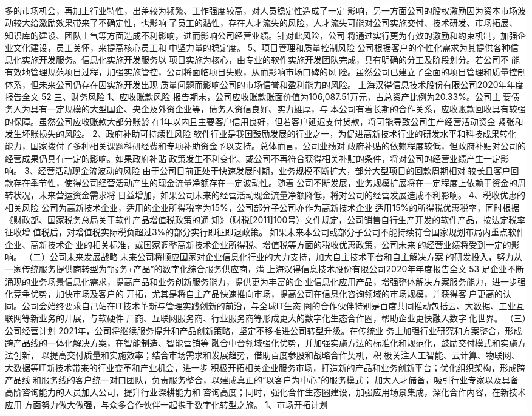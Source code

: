 多的市场机会，再加上行业特性，出差较为频繁、工作强度较高，对人员稳定性造成了一定
影响，另一方面公司的股权激励因为资本市场波动较大给激励效果带来了不确定性，也影响
了员工的黏性，存在人才流失的风险，人才流失可能对公司实施交付、技术研发、市场拓展、
知识库的建设、团队士气等方面造成不利影响，进而影响公司经营业绩。针对此风险，公司
将通过实行更为有效的激励和约束机制，加强企业文化建设，员工关怀，来提高核心员工和
中坚力量的稳定度。
5、项目管理和质量控制风险
公司根据客户的个性化需求为其提供各种信息化实施开发服务。信息化实施开发服务以
项目实施为核心，由专业的软件实施开发团队完成，具有明确的分工及阶段划分。若公司不
能有效地管理规范项目过程，加强实施管控，公司将面临项目失败，从而影响市场口碑的风
险。虽然公司已建立了全面的项目管理和质量控制体系，但未来公司仍存在因实施开发出现
质量问题而影响公司的市场信誉和盈利能力的风险。
上海汉得信息技术股份有限公司2020年年度报告全文
52
三、财务风险
1、应收账款风险
报告期末，公司应收账款账面价值为106,087.51万元，占总资产比例为20.33%。公司主
要债务人为具有一定规模的大型国企、央企及外资企业等，债务人资信良好、实力雄厚，与
本公司有着长期的合作关系，应收账款回收具有较强的保障。虽然公司应收账款大部分账龄
在1年以内且主要客户信用良好，但若客户延迟支付货款，将可能导致公司生产经营活动资金
紧张和发生坏账损失的风险。
2、政府补助可持续性风险
软件行业是我国鼓励发展的行业之一，为促进高新技术行业的研发水平和科技成果转化
能力，国家拨付了多种相关课题科研经费和专项补助资金予以支持。总体而言，公司业绩对
政府补贴的依赖程度较低，但政府补贴对公司的经营成果仍具有一定的影响。如果政府补贴
政策发生不利变化、或公司不再符合获得相关补贴的条件，将对公司的经营业绩产生一定影
响。
3、经营活动现金流波动的风险
由于公司目前正处于快速发展时期，业务规模不断扩大，部分大型项目的回款周期相对
较长且客户回款存在季节性，使得公司经营活动产生的现金流量净额存在一定波动性。随着
公司不断发展，业务规模扩展将在一定程度上依赖于资金的周转状况，未来营运资金需求将
日益增加，如果公司未来的经营活动现金流量净额降低，将对公司的经营发展造成不利影响。
4、税收优惠的相关风险
公司为高新技术企业，适用的企业所得税率为15%，公司部分子公司亦作为高新技术企业
适用15%的所得税优惠税率，同时根据《财政部、国家税务总局关于软件产品增值税政策的通
知》（财税[2011]100号）文件规定，公司销售自行生产开发的软件产品，按法定税率征收增
值税后，对增值税实际税负超过3%的部分实行即征即退政策。
如果未来本公司或部分子公司不能持续符合国家规划布局内重点软件企业、高新技术企
业的相关标准，或国家调整高新技术企业所得税、增值税等方面的税收优惠政策，公司未来
的经营业绩将受到一定的影响。
（二）公司未来发展战略
未来公司将顺应国家对企业信息化行业的大力支持，加大自主技术平台和自主解决方案
的研发投入，努力从一家传统服务提供商转型为“服务+产品”的数字化综合服务供应商，满
上海汉得信息技术股份有限公司2020年年度报告全文
53
足企业不断涌现的业务场景信息化需求，提高产品和业务创新服务能力，提供更为丰富的企
业信息化应用产品，增强整体解决方案服务能力，进一步强化竞争优势，加快市场及客户的
开拓，尤其是将自主产品快速推向市场，提高公司在信息化咨询领域的市场规模，并获得客
户更高的认同。公司会始终要求自己站在IT技术革新与管理实践创新的前沿，与全球IT生态
圈的合作伙伴特别是百度共同推动包括云、大数据、工业互联网等新业务的开展，与软硬件
厂商、互联网服务商、行业服务商等形成更大的数字化生态合作圈，帮助企业更快融入数字
化世界。
（三）公司经营计划
2021年，公司将继续服务提升和产品创新策略，坚定不移推进公司转型升级。在传统业
务上加强行业研究和方案整合，形成跨产品线的一体化解决方案，在智能制造、智能营销等
融合中台领域强化优势，并加强实施方法的标准化和规范化，鼓励交付模式和实施方法创新，
以提高交付质量和实施效率；结合市场需求和发展趋势，借助百度参股和战略合作契机，积
极关注人工智能、云计算、物联网、大数据等IT新技术带来的行业变革和产业机会，进一步
积极开拓相关企业服务市场，打造新的产品和业务创新平台；优化组织架构，形成跨产品线
和服务线的客户统一对口团队，负责服务整合，以建成真正的“以客户为中心”的服务模式；
加大人才储备，吸引行业专家以及具备高阶咨询能力的人员加入公司，提升行业深耕能力和
咨询高度；同时，强化合作生态圈建设，加强应用场景集成，深化合作内容，在新技术应用
方面努力做大做强，与众多合作伙伴一起携手数字化转型之旅。
1、市场开拓计划